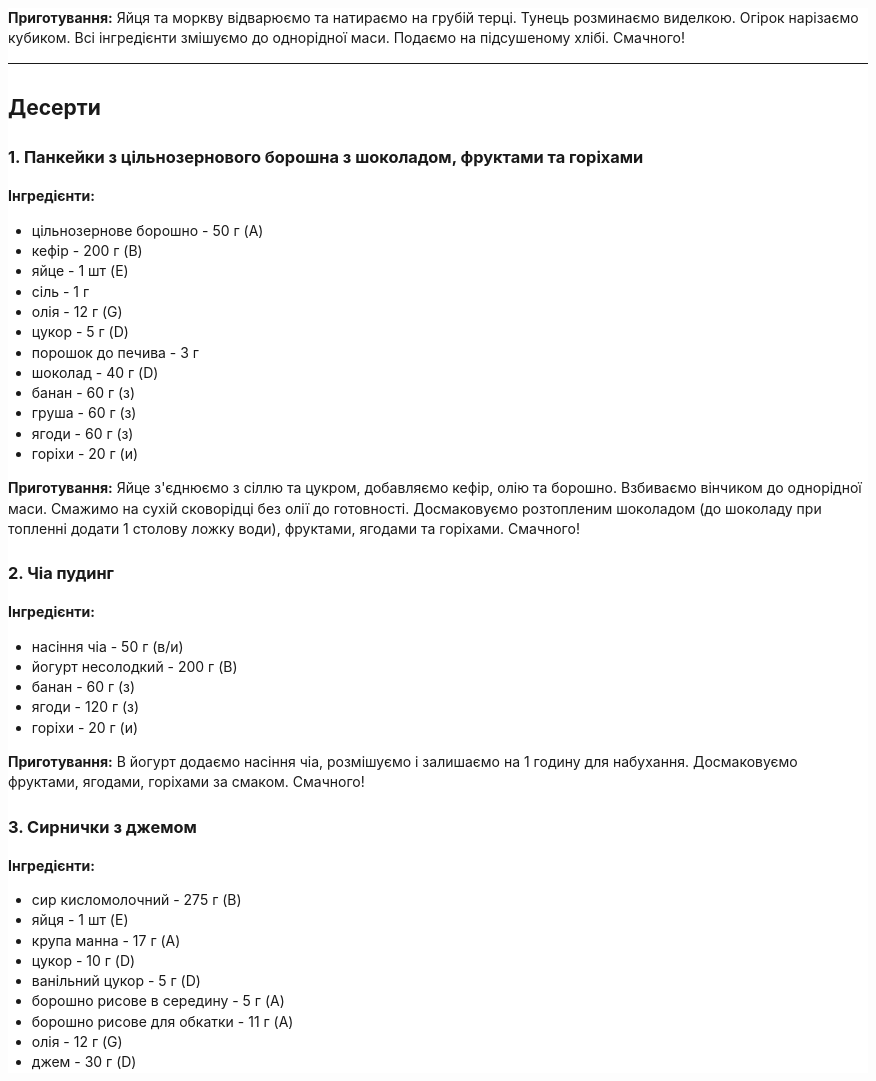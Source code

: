 **Приготування:**
Яйця та моркву відварюємо та натираємо на грубій терці. Тунець розминаємо виделкою. Огірок нарізаємо кубиком. Всі інгредієнти змішуємо до однорідної маси. Подаємо на підсушеному хлібі. Смачного!

---

## Десерти

### 1. Панкейки з цільнозернового борошна з шоколадом, фруктами та горіхами

**Інгредієнти:**
- цільнозернове борошно - 50 г (A)
- кефір - 200 г (B)
- яйце - 1 шт (E)
- сіль - 1 г
- олія - 12 г (G)
- цукор - 5 г (D)
- порошок до печива - 3 г
- шоколад - 40 г (D)
- банан - 60 г (з)
- груша - 60 г (з)
- ягоди - 60 г (з)
- горіхи - 20 г (и)

**Приготування:**
Яйце з'єднюємо з сіллю та цукром, добавляємо кефір, олію та борошно. Взбиваємо вінчиком до однорідної маси. Смажимо на сухій сковорідці без олії до готовності. Досмаковуємо розтопленим шоколадом (до шоколаду при топленні додати 1 столову ложку води), фруктами, ягодами та горіхами. Смачного!

### 2. Чіа пудинг

**Інгредієнти:**
- насіння чіа - 50 г (в/и)
- йогурт несолодкий - 200 г (B)
- банан - 60 г (з)
- ягоди - 120 г (з)
- горіхи - 20 г (и)

**Приготування:**
В йогурт додаємо насіння чіа, розмішуємо і залишаємо на 1 годину для набухання. Досмаковуємо фруктами, ягодами, горіхами за смаком. Смачного!

### 3. Сирнички з джемом

**Інгредієнти:**
- сир кисломолочний - 275 г (B)
- яйця - 1 шт (E)
- крупа манна - 17 г (A)
- цукор - 10 г (D)
- ванільний цукор - 5 г (D)
- борошно рисове в середину - 5 г (A)
- борошно рисове для обкатки - 11 г (A)
- олія - 12 г (G)
- джем - 30 г (D)
